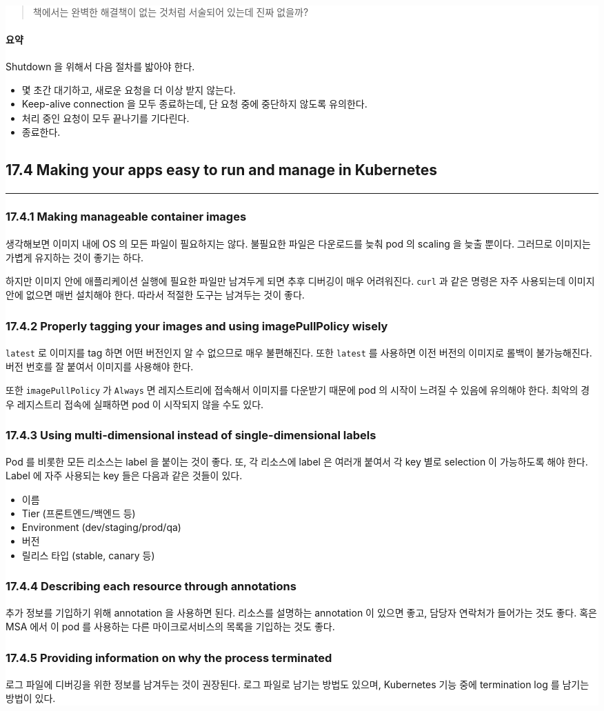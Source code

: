> 책에서는 완벽한 해결책이 없는 것처럼 서술되어 있는데 진짜 없을까?

#### 요약

Shutdown 을 위해서 다음 절차를 밟아야 한다.

- 몇 초간 대기하고, 새로운 요청을 더 이상 받지 않는다.
- Keep-alive connection 을 모두 종료하는데, 단 요청 중에 중단하지 않도록 유의한다.
- 처리 중인 요청이 모두 끝나기를 기다린다.
- 종료한다.

## 17.4 Making your apps easy to run and manage in Kubernetes

---

### 17.4.1 Making manageable container images

생각해보면 이미지 내에 OS 의 모든 파일이 필요하지는 않다. 불필요한 파일은 다운로드를 늦춰 pod 의 scaling 을 늦출 뿐이다. 그러므로 이미지는 가볍게 유지하는 것이 좋기는 하다.

하지만 이미지 안에 애플리케이션 실행에 필요한 파일만 남겨두게 되면 추후 디버깅이 매우 어려워진다. `curl` 과 같은 명령은 자주 사용되는데 이미지 안에 없으면 매번 설치해야 한다. 따라서 적절한 도구는 남겨두는 것이 좋다.

### 17.4.2 Properly tagging your images and using imagePullPolicy wisely

`latest` 로 이미지를 tag 하면 어떤 버전인지 알 수 없으므로 매우 불편해진다. 또한 `latest` 를 사용하면 이전 버전의 이미지로 롤백이 불가능해진다. 버전 번호를 잘 붙여서 이미지를 사용해야 한다.

또한 `imagePullPolicy` 가 `Always` 면 레지스트리에 접속해서 이미지를 다운받기 때문에 pod 의 시작이 느려질 수 있음에 유의해야 한다. 최악의 경우 레지스트리 접속에 실패하면 pod 이 시작되지 않을 수도 있다.

### 17.4.3 Using multi-dimensional instead of single-dimensional labels

Pod 를 비롯한 모든 리소스는 label 을 붙이는 것이 좋다. 또, 각 리소스에 label 은 여러개 붙여서 각 key 별로 selection 이 가능하도록 해야 한다. Label 에 자주 사용되는 key 들은 다음과 같은 것들이 있다.

- 이름
- Tier (프론트엔드/백엔드 등)
- Environment (dev/staging/prod/qa)
- 버전
- 릴리스 타입 (stable, canary 등)

### 17.4.4 Describing each resource through annotations

추가 정보를 기입하기 위해 annotation 을 사용하면 된다. 리소스를 설명하는 annotation 이 있으면 좋고, 담당자 연락처가 들어가는 것도 좋다. 혹은 MSA 에서 이 pod 를 사용하는 다른 마이크로서비스의 목록을 기입하는 것도 좋다.

### 17.4.5 Providing information on why the process terminated

로그 파일에 디버깅을 위한 정보를 남겨두는 것이 권장된다. 로그 파일로 남기는 방법도 있으며, Kubernetes 기능 중에 termination log 를 남기는 방법이 있다.
